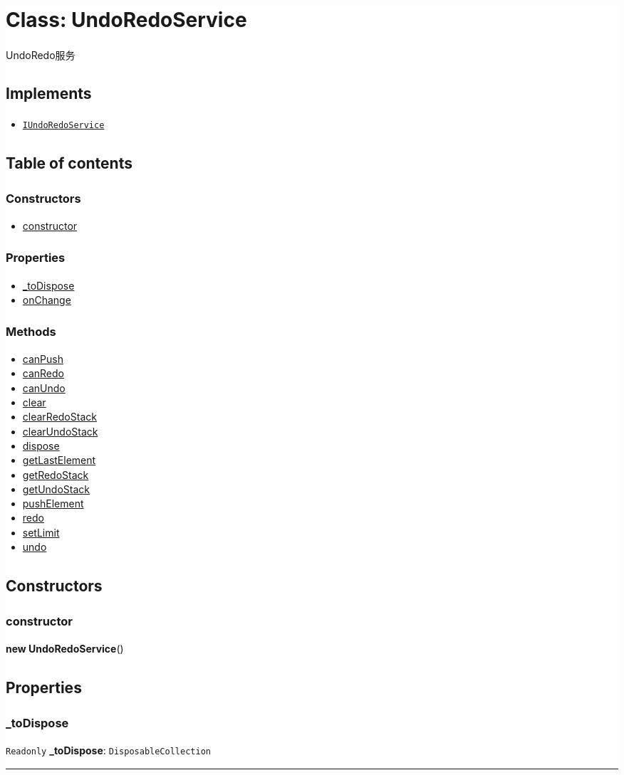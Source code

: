 # Class: UndoRedoService

UndoRedo服务

## Implements

* [`IUndoRedoService`](/en/auto-docs/fixed-history-plugin/interfaces/IUndoRedoService.md)

## Table of contents

### Constructors

* [constructor](/en/auto-docs/fixed-history-plugin/classes/UndoRedoService.md#constructor)

### Properties

* [\_toDispose](/en/auto-docs/fixed-history-plugin/classes/UndoRedoService.md#_todispose)
* [onChange](/en/auto-docs/fixed-history-plugin/classes/UndoRedoService.md#onchange)

### Methods

* [canPush](/en/auto-docs/fixed-history-plugin/classes/UndoRedoService.md#canpush)
* [canRedo](/en/auto-docs/fixed-history-plugin/classes/UndoRedoService.md#canredo)
* [canUndo](/en/auto-docs/fixed-history-plugin/classes/UndoRedoService.md#canundo)
* [clear](/en/auto-docs/fixed-history-plugin/classes/UndoRedoService.md#clear)
* [clearRedoStack](/en/auto-docs/fixed-history-plugin/classes/UndoRedoService.md#clearredostack)
* [clearUndoStack](/en/auto-docs/fixed-history-plugin/classes/UndoRedoService.md#clearundostack)
* [dispose](/en/auto-docs/fixed-history-plugin/classes/UndoRedoService.md#dispose)
* [getLastElement](/en/auto-docs/fixed-history-plugin/classes/UndoRedoService.md#getlastelement)
* [getRedoStack](/en/auto-docs/fixed-history-plugin/classes/UndoRedoService.md#getredostack)
* [getUndoStack](/en/auto-docs/fixed-history-plugin/classes/UndoRedoService.md#getundostack)
* [pushElement](/en/auto-docs/fixed-history-plugin/classes/UndoRedoService.md#pushelement)
* [redo](/en/auto-docs/fixed-history-plugin/classes/UndoRedoService.md#redo)
* [setLimit](/en/auto-docs/fixed-history-plugin/classes/UndoRedoService.md#setlimit)
* [undo](/en/auto-docs/fixed-history-plugin/classes/UndoRedoService.md#undo)

## Constructors

### constructor

**new UndoRedoService**()

## Properties

### \_toDispose

`Readonly` **\_toDispose**: `DisposableCollection`

***
